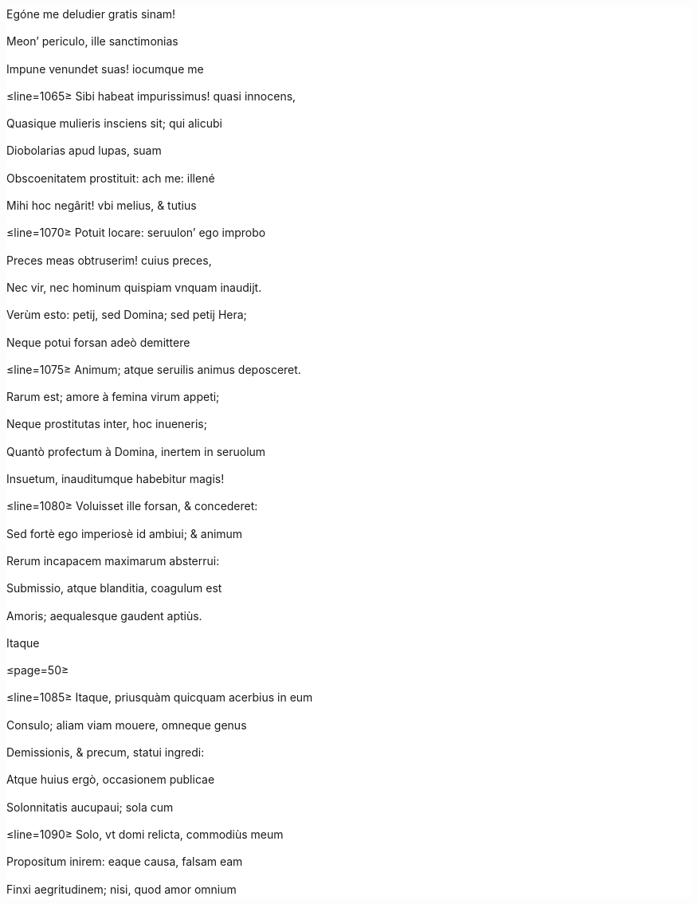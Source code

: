 Egóne me deludier gratis sinam!

Meon’ periculo, ille sanctimonias

Impune venundet suas! iocumque me

≤line=1065≥ Sibi habeat impurissimus! quasi innocens,

Quasique mulieris insciens sit; qui alicubi

Diobolarias apud lupas, suam

Obscoenitatem prostituit: ach me: illené

Mihi hoc negârit! vbi melius, & tutius

≤line=1070≥ Potuit locare: seruulon’ ego improbo

Preces meas obtruserim! cuius preces,

Nec vir, nec hominum quispiam vnquam inaudijt.

Verùm esto: petij, sed Domina; sed petij Hera;

Neque potui forsan adeò demittere

≤line=1075≥ Animum; atque seruilis animus deposceret.

Rarum est; amore à femina virum appeti;

Neque prostitutas inter, hoc inueneris;

Quantò profectum à Domina, inertem in seruolum

Insuetum, inauditumque habebitur magis!

≤line=1080≥ Voluisset ille forsan, & concederet:

Sed fortè ego imperiosè id ambiui; & animum

Rerum incapacem maximarum absterrui:

Submissio, atque blanditia, coagulum est

Amoris; aequalesque gaudent aptiùs.

Itaque

≤page=50≥

≤line=1085≥ Itaque, priusquàm quicquam acerbius in eum

Consulo; aliam viam mouere, omneque genus

Demissionis, & precum, statui ingredi:

Atque huius ergò, occasionem publicae

Solonnitatis aucupaui; sola cum

≤line=1090≥ Solo, vt domi relicta, commodiùs meum

Propositum inirem: eaque causa, falsam eam

Finxi aegritudinem; nisi, quod amor omnium
